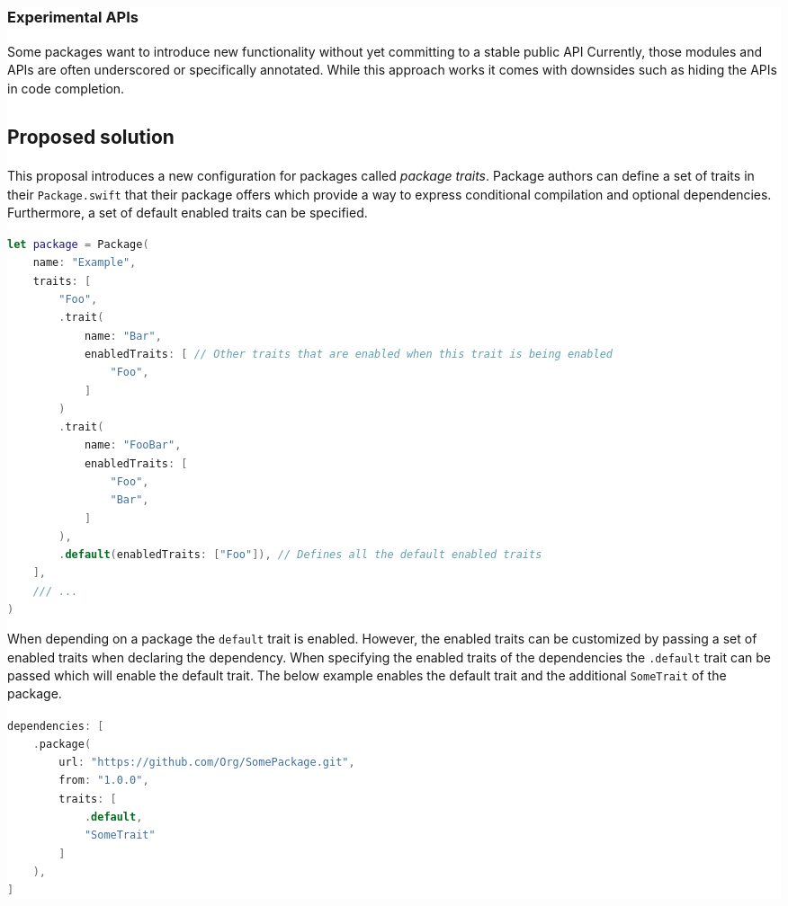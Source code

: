 ### Experimental APIs

Some packages want to introduce new functionality without yet committing to a
stable public API Currently, those modules and APIs are often underscored or
specifically annotated. While this approach works it comes with downsides such
as hiding the APIs in code completion.

## Proposed solution

This proposal introduces a new configuration for packages called _package
traits_. Package authors can define a set of traits in their `Package.swift`
that their package offers which provide a way to express conditional compilation
and optional dependencies. Furthermore, a set of default enabled traits can be
specified.

```swift
let package = Package(
    name: "Example",
    traits: [
        "Foo",
        .trait(
            name: "Bar",
            enabledTraits: [ // Other traits that are enabled when this trait is being enabled
                "Foo",
            ]
        )
        .trait(
            name: "FooBar",
            enabledTraits: [
                "Foo",
                "Bar",
            ]
        ),
        .default(enabledTraits: ["Foo"]), // Defines all the default enabled traits
    ],
    /// ...
)
```

When depending on a package the `default` trait is enabled. However, the enabled
traits can be customized by passing a set of enabled traits when declaring the
dependency. When specifying the enabled traits of the dependencies the
`.default` trait can be passed which will enable the default trait. The below
example enables the default trait and the additional `SomeTrait` of the package.

```swift
dependencies: [
    .package(
        url: "https://github.com/Org/SomePackage.git",
        from: "1.0.0",
        traits: [
            .default,
            "SomeTrait"
        ]
    ),
]
```
